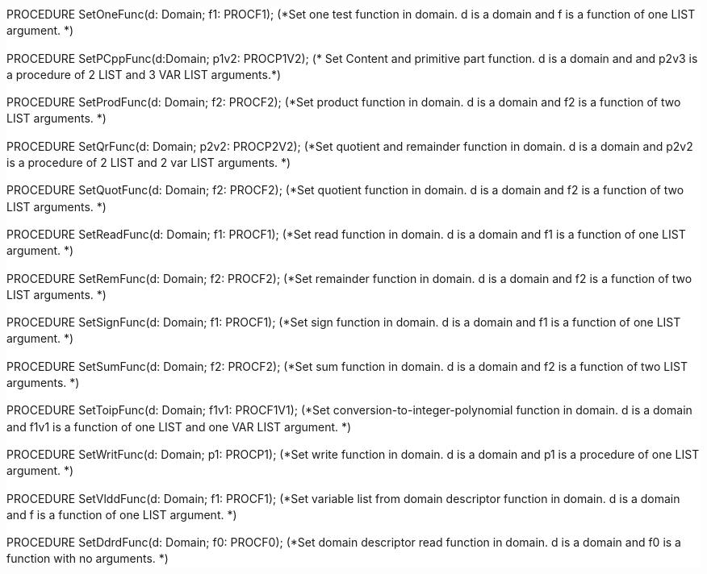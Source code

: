 
PROCEDURE SetOneFunc(d: Domain; f1: PROCF1);
(*Set one test function in domain. d is a domain and 
f is a function of one LIST argument. *)

PROCEDURE SetPCppFunc(d:Domain; p1v2: PROCP1V2);
(* Set Content and primitive part function. d is a domain and
and p2v3 is a procedure of 2 LIST and 3 VAR LIST arguments.*)


PROCEDURE SetProdFunc(d: Domain; f2: PROCF2);
(*Set product function in domain. d is a domain and 
f2 is a function of two LIST arguments. *)


PROCEDURE SetQrFunc(d: Domain; p2v2: PROCP2V2);
(*Set quotient and remainder function in domain. d is a domain 
and p2v2 is a procedure of 2 LIST and 2 var LIST arguments. *)


PROCEDURE SetQuotFunc(d: Domain; f2: PROCF2);
(*Set quotient function in domain. d is a domain and 
f2 is a function of two LIST arguments. *)


PROCEDURE SetReadFunc(d: Domain; f1: PROCF1);
(*Set read function in domain. d is a domain and 
f1 is a function of one LIST argument. *)


PROCEDURE SetRemFunc(d: Domain; f2: PROCF2);
(*Set remainder function in domain. d is a domain and 
f2 is a function of two LIST arguments. *)


PROCEDURE SetSignFunc(d: Domain; f1: PROCF1);
(*Set sign function in domain. d is a domain and 
f1 is a function of one LIST argument. *)


PROCEDURE SetSumFunc(d: Domain; f2: PROCF2);
(*Set sum function in domain. d is a domain and 
f2 is a function of two LIST arguments. *)
 

PROCEDURE SetToipFunc(d: Domain; f1v1: PROCF1V1);
(*Set conversion-to-integer-polynomial function in domain. d is a domain 
and f1v1 is a function of one LIST and one VAR LIST argument. *)


PROCEDURE SetWritFunc(d: Domain; p1: PROCP1);
(*Set write function in domain. d is a domain and 
p1 is a procedure of one LIST argument. *)


PROCEDURE SetVlddFunc(d: Domain; f1: PROCF1);
(*Set variable list from domain descriptor function in domain. 
d is a domain and f is a function of one LIST argument. *)


PROCEDURE SetDdrdFunc(d: Domain; f0: PROCF0);
(*Set domain descriptor read function in domain. d is a domain 
and f0 is a function with no arguments. *)
